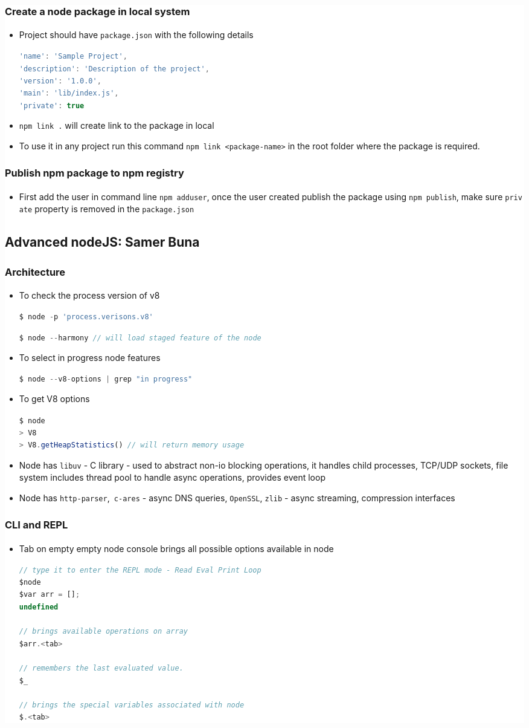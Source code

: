 ### Create a node package in local system

- Project should have `package.json` with the following details
  ```javascript
  'name': 'Sample Project',
  'description': 'Description of the project',
  'version': '1.0.0',
  'main': 'lib/index.js',
  'private': true
  ```
- `npm link .` will create link to the package in local

- To use it in any project run this command `npm link <package-name>` in the root folder where the package is required.

### Publish npm package to npm registry

- First add the user in command line `npm adduser`, once the user created publish the package using `npm publish`, make sure `private` property is removed in the  `package.json`

## Advanced nodeJS: Samer Buna

### Architecture

- To check the process version of v8
  ```javascript
  $ node -p 'process.verisons.v8'
  ```
  ```javascript
  $ node --harmony // will load staged feature of the node
  ```

- To select in progress node features
  ```javascript
  $ node --v8-options | grep "in progress"
  ```

- To get V8 options
  ```javascript
  $ node
  > V8
  > V8.getHeapStatistics() // will return memory usage
  ```

- Node has `libuv` - C library - used to abstract non-io blocking operations, it handles child processes, TCP/UDP sockets, file system
includes thread pool to handle async operations, provides event loop

- Node has `http-parser`,` c-ares` - async DNS queries, `OpenSSL`, `zlib` - async streaming, compression interfaces

### CLI and REPL

- Tab on empty empty node console brings all possible options available in node
  ```javascript
  // type it to enter the REPL mode - Read Eval Print Loop
  $node
  $var arr = [];
  undefined

  // brings available operations on array
  $arr.<tab>

  // remembers the last evaluated value.
  $_

  // brings the special variables associated with node
  $.<tab>  
  ```
